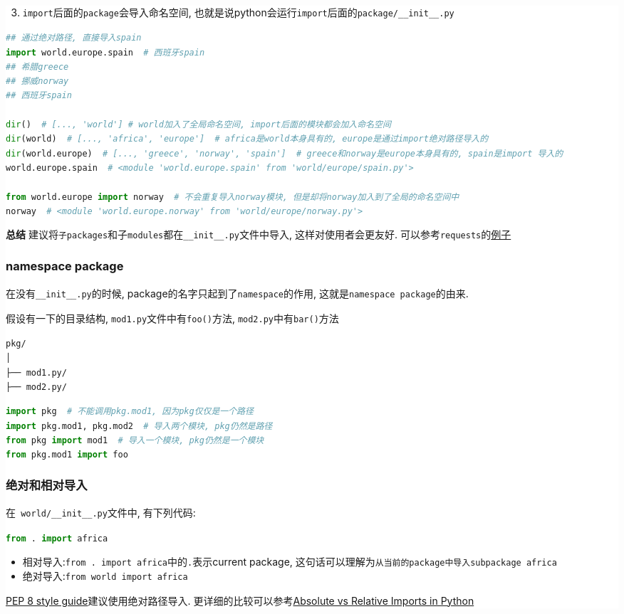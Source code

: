 3. `import`后面的`package`会导入命名空间, 也就是说python会运行`import`后面的`package/__init__.py`

```python
## 通过绝对路径, 直接导入spain
import world.europe.spain  # 西班牙spain
## 希腊greece
## 挪威norway
## 西班牙spain

dir()  # [..., 'world'] # world加入了全局命名空间, import后面的模块都会加入命名空间
dir(world)  # [..., 'africa', 'europe']  # africa是world本身具有的, europe是通过import绝对路径导入的
dir(world.europe)  # [..., 'greece', 'norway', 'spain']  # greece和norway是europe本身具有的, spain是import 导入的
world.europe.spain  # <module 'world.europe.spain' from 'world/europe/spain.py'>

from world.europe import norway  # 不会重复导入norway模块, 但是却将norway加入到了全局的命名空间中
norway  # <module 'world.europe.norway' from 'world/europe/norway.py'>
```




**总结**
建议将`子packages`和子`modules`都在`__init__.py`文件中导入, 这样对使用者会更友好. 可以参考`requests`的[例子](https://github.com/psf/requests/blob/v2.23.0/requests/__init__.py#L112)



### namespace package
在没有`__init__.py`的时候, package的名字只起到了`namespace`的作用, 这就是`namespace package`的由来.

假设有一下的目录结构, `mod1.py`文件中有`foo()`方法, `mod2.py`中有`bar()`方法
```sh
pkg/
│
├── mod1.py/
├── mod2.py/
```
```python
import pkg  # 不能调用pkg.mod1, 因为pkg仅仅是一个路径
import pkg.mod1, pkg.mod2  # 导入两个模块, pkg仍然是路径
from pkg import mod1  # 导入一个模块, pkg仍然是一个模块
from pkg.mod1 import foo
```


### 绝对和相对导入
在` world/__init__.py`文件中, 有下列代码:
```python
from . import africa
```

- 相对导入:`from . import africa`中的`.`表示current package, 这句话可以理解为`从当前的package中导入subpackage africa`
- 绝对导入:`from world import africa`

[PEP 8 style guide](https://www.python.org/dev/peps/pep-0008/#imports)建议使用绝对路径导入. 更详细的比较可以参考[Absolute vs Relative Imports in Python](https://realpython.com/absolute-vs-relative-python-imports/)

